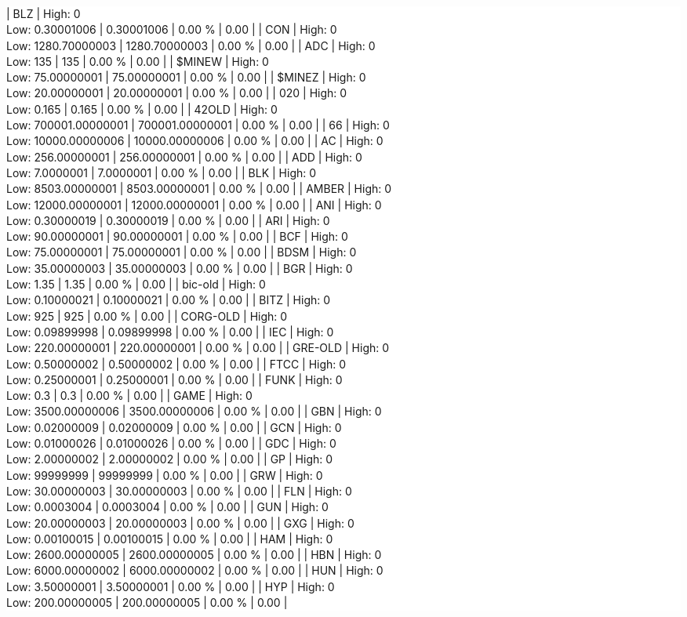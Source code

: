 | BLZ | High: 0<br />Low: 0.30001006 | 0.30001006 | 0.00 % | 0.00 |
| CON | High: 0<br />Low: 1280.70000003 | 1280.70000003 | 0.00 % | 0.00 |
| ADC | High: 0<br />Low: 135 | 135 | 0.00 % | 0.00 |
| $MINEW | High: 0<br />Low: 75.00000001 | 75.00000001 | 0.00 % | 0.00 |
| $MINEZ | High: 0<br />Low: 20.00000001 | 20.00000001 | 0.00 % | 0.00 |
| 020 | High: 0<br />Low: 0.165 | 0.165 | 0.00 % | 0.00 |
| 42OLD | High: 0<br />Low: 700001.00000001 | 700001.00000001 | 0.00 % | 0.00 |
| 66 | High: 0<br />Low: 10000.00000006 | 10000.00000006 | 0.00 % | 0.00 |
| AC | High: 0<br />Low: 256.00000001 | 256.00000001 | 0.00 % | 0.00 |
| ADD | High: 0<br />Low: 7.0000001 | 7.0000001 | 0.00 % | 0.00 |
| BLK | High: 0<br />Low: 8503.00000001 | 8503.00000001 | 0.00 % | 0.00 |
| AMBER | High: 0<br />Low: 12000.00000001 | 12000.00000001 | 0.00 % | 0.00 |
| ANI | High: 0<br />Low: 0.30000019 | 0.30000019 | 0.00 % | 0.00 |
| ARI | High: 0<br />Low: 90.00000001 | 90.00000001 | 0.00 % | 0.00 |
| BCF | High: 0<br />Low: 75.00000001 | 75.00000001 | 0.00 % | 0.00 |
| BDSM | High: 0<br />Low: 35.00000003 | 35.00000003 | 0.00 % | 0.00 |
| BGR | High: 0<br />Low: 1.35 | 1.35 | 0.00 % | 0.00 |
| bic-old | High: 0<br />Low: 0.10000021 | 0.10000021 | 0.00 % | 0.00 |
| BITZ | High: 0<br />Low: 925 | 925 | 0.00 % | 0.00 |
| CORG-OLD | High: 0<br />Low: 0.09899998 | 0.09899998 | 0.00 % | 0.00 |
| IEC | High: 0<br />Low: 220.00000001 | 220.00000001 | 0.00 % | 0.00 |
| GRE-OLD | High: 0<br />Low: 0.50000002 | 0.50000002 | 0.00 % | 0.00 |
| FTCC | High: 0<br />Low: 0.25000001 | 0.25000001 | 0.00 % | 0.00 |
| FUNK | High: 0<br />Low: 0.3 | 0.3 | 0.00 % | 0.00 |
| GAME | High: 0<br />Low: 3500.00000006 | 3500.00000006 | 0.00 % | 0.00 |
| GBN | High: 0<br />Low: 0.02000009 | 0.02000009 | 0.00 % | 0.00 |
| GCN | High: 0<br />Low: 0.01000026 | 0.01000026 | 0.00 % | 0.00 |
| GDC | High: 0<br />Low: 2.00000002 | 2.00000002 | 0.00 % | 0.00 |
| GP | High: 0<br />Low: 99999999 | 99999999 | 0.00 % | 0.00 |
| GRW | High: 0<br />Low: 30.00000003 | 30.00000003 | 0.00 % | 0.00 |
| FLN | High: 0<br />Low: 0.0003004 | 0.0003004 | 0.00 % | 0.00 |
| GUN | High: 0<br />Low: 20.00000003 | 20.00000003 | 0.00 % | 0.00 |
| GXG | High: 0<br />Low: 0.00100015 | 0.00100015 | 0.00 % | 0.00 |
| HAM | High: 0<br />Low: 2600.00000005 | 2600.00000005 | 0.00 % | 0.00 |
| HBN | High: 0<br />Low: 6000.00000002 | 6000.00000002 | 0.00 % | 0.00 |
| HUN | High: 0<br />Low: 3.50000001 | 3.50000001 | 0.00 % | 0.00 |
| HYP | High: 0<br />Low: 200.00000005 | 200.00000005 | 0.00 % | 0.00 |